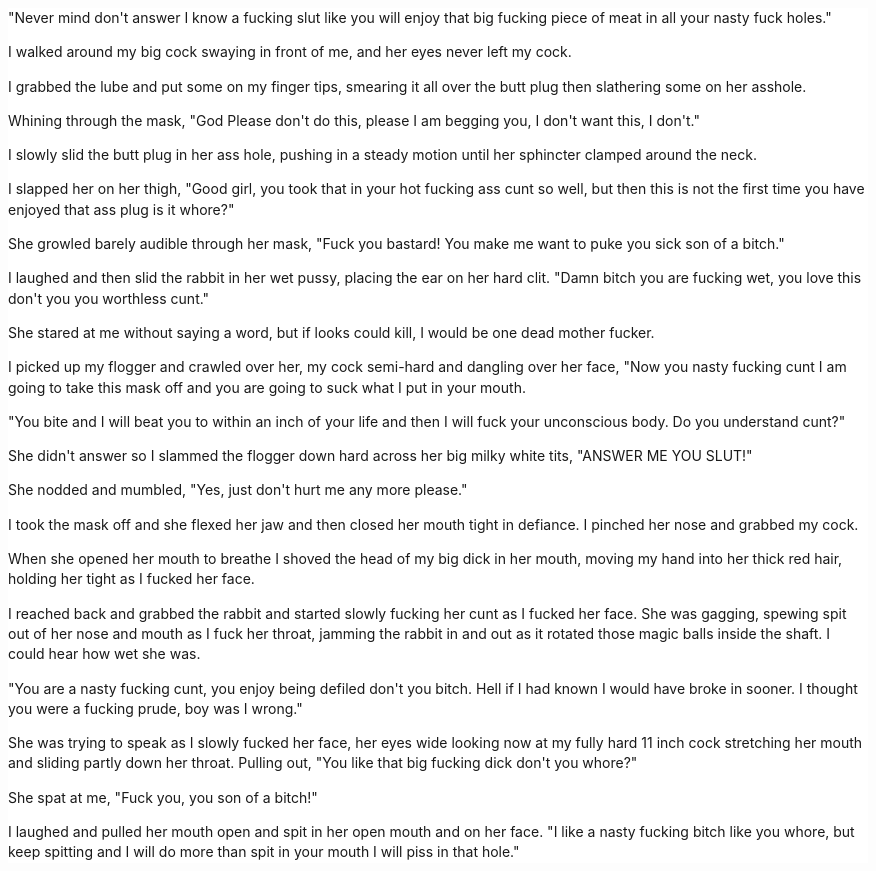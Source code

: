 "Never mind don't answer I know a fucking slut like you will enjoy that big fucking piece of meat in all your nasty fuck holes." 

I walked around my big cock swaying in front of me, and her eyes never left my cock. 

I grabbed the lube and put some on my finger tips, smearing it all over the butt plug then slathering some on her asshole. 

Whining through the mask, "God Please don't do this, please I am begging you, I don't want this, I don't." 

I slowly slid the butt plug in her ass hole, pushing in a steady motion until her sphincter clamped around the neck. 

I slapped her on her thigh, "Good girl, you took that in your hot fucking ass cunt so well, but then this is not the first time you have enjoyed that ass plug is it whore?" 

She growled barely audible through her mask, "Fuck you bastard! You make me want to puke you sick son of a bitch." 

I laughed and then slid the rabbit in her wet pussy, placing the ear on her hard clit. "Damn bitch you are fucking wet, you love this don't you you worthless cunt." 

She stared at me without saying a word, but if looks could kill, I would be one dead mother fucker. 

I picked up my flogger and crawled over her, my cock semi-hard and dangling over her face, "Now you nasty fucking cunt I am going to take this mask off and you are going to suck what I put in your mouth. 

"You bite and I will beat you to within an inch of your life and then I will fuck your unconscious body. Do you understand cunt?" 

She didn't answer so I slammed the flogger down hard across her big milky white tits, "ANSWER ME YOU SLUT!" 

She nodded and mumbled, "Yes, just don't hurt me any more please." 

I took the mask off and she flexed her jaw and then closed her mouth tight in defiance. I pinched her nose and grabbed my cock. 

When she opened her mouth to breathe I shoved the head of my big dick in her mouth, moving my hand into her thick red hair, holding her tight as I fucked her face. 

I reached back and grabbed the rabbit and started slowly fucking her cunt as I fucked her face. She was gagging, spewing spit out of her nose and mouth as I fuck her throat, jamming the rabbit in and out as it rotated those magic balls inside the shaft. I could hear how wet she was. 

"You are a nasty fucking cunt, you enjoy being defiled don't you bitch. Hell if I had known I would have broke in sooner. I thought you were a fucking prude, boy was I wrong." 

She was trying to speak as I slowly fucked her face, her eyes wide looking now at my fully hard 11 inch cock stretching her mouth and sliding partly down her throat. Pulling out, "You like that big fucking dick don't you whore?" 

She spat at me, "Fuck you, you son of a bitch!" 

I laughed and pulled her mouth open and spit in her open mouth and on her face. "I like a nasty fucking bitch like you whore, but keep spitting and I will do more than spit in your mouth I will piss in that hole." 
